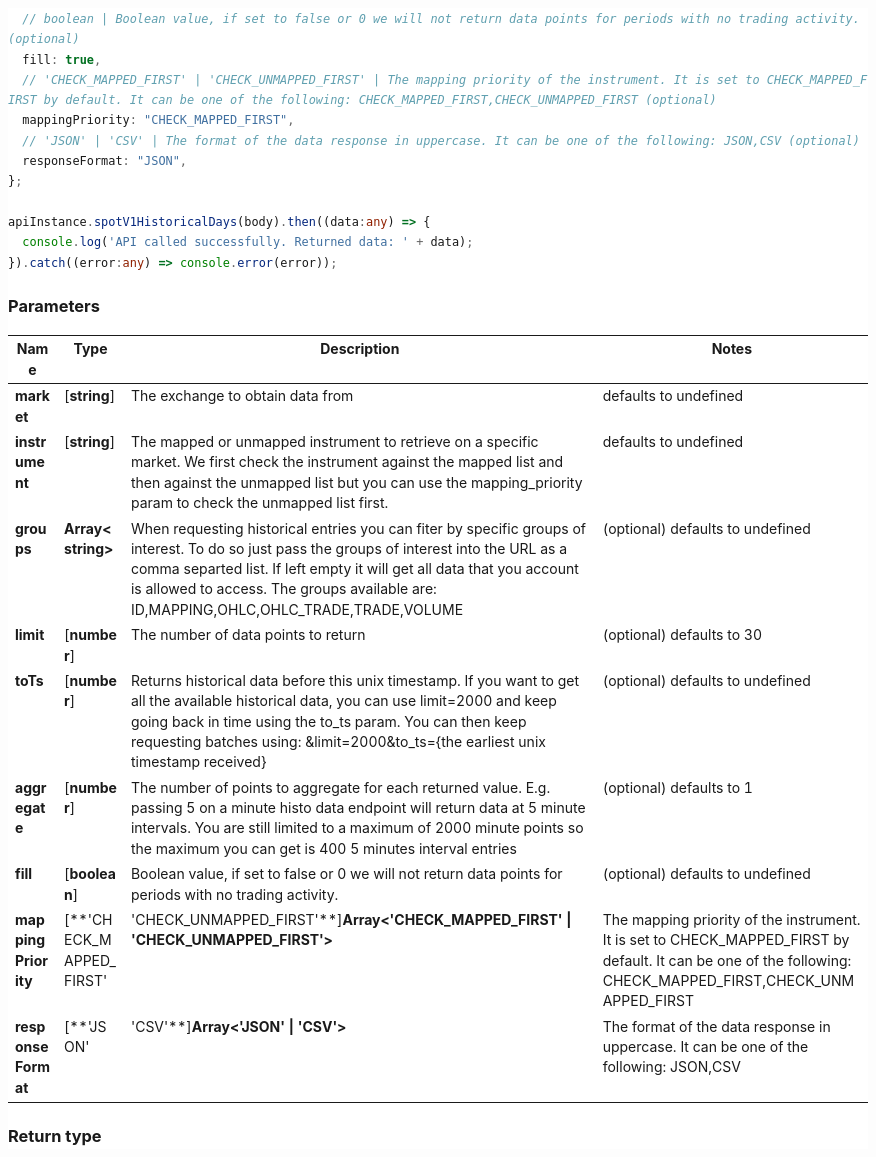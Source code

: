 ```typescript
  // boolean | Boolean value, if set to false or 0 we will not return data points for periods with no trading activity. (optional)
  fill: true,
  // 'CHECK_MAPPED_FIRST' | 'CHECK_UNMAPPED_FIRST' | The mapping priority of the instrument. It is set to CHECK_MAPPED_FIRST by default. It can be one of the following: CHECK_MAPPED_FIRST,CHECK_UNMAPPED_FIRST (optional)
  mappingPriority: "CHECK_MAPPED_FIRST",
  // 'JSON' | 'CSV' | The format of the data response in uppercase. It can be one of the following: JSON,CSV (optional)
  responseFormat: "JSON",
};

apiInstance.spotV1HistoricalDays(body).then((data:any) => {
  console.log('API called successfully. Returned data: ' + data);
}).catch((error:any) => console.error(error));
```


### Parameters

Name | Type | Description  | Notes
------------- | ------------- | ------------- | -------------
 **market** | [**string**] | The exchange to obtain data from | defaults to undefined
 **instrument** | [**string**] | The mapped or unmapped instrument to retrieve on a specific market. We first check the instrument against the mapped list and then against the unmapped list          but you can use the mapping_priority param to check the unmapped list first. | defaults to undefined
 **groups** | **Array&lt;string&gt;** | When requesting historical entries you can fiter by specific groups of interest. To do so just pass the groups of interest into the URL as a comma separted list. If left empty it will get all data that you account is allowed to access. The groups available are: ID,MAPPING,OHLC,OHLC_TRADE,TRADE,VOLUME | (optional) defaults to undefined
 **limit** | [**number**] | The number of data points to return | (optional) defaults to 30
 **toTs** | [**number**] | Returns historical data before this unix timestamp. If you want to get all the available historical data, you can use limit&#x3D;2000 and keep going back in time using the to_ts param. You can then keep requesting batches using: &amp;limit&#x3D;2000&amp;to_ts&#x3D;{the earliest unix timestamp received} | (optional) defaults to undefined
 **aggregate** | [**number**] | The number of points to aggregate for each returned value. E.g. passing 5 on a minute histo data endpoint will return data at 5 minute intervals. You are still limited to a maximum of 2000 minute points so the maximum you can get is 400 5 minutes interval entries | (optional) defaults to 1
 **fill** | [**boolean**] | Boolean value, if set to false or 0 we will not return data points for periods with no trading activity. | (optional) defaults to undefined
 **mappingPriority** | [**&#39;CHECK_MAPPED_FIRST&#39; | &#39;CHECK_UNMAPPED_FIRST&#39;**]**Array<&#39;CHECK_MAPPED_FIRST&#39; &#124; &#39;CHECK_UNMAPPED_FIRST&#39;>** | The mapping priority of the instrument. It is set to CHECK_MAPPED_FIRST by default. It can be one of the following: CHECK_MAPPED_FIRST,CHECK_UNMAPPED_FIRST | (optional) defaults to 'CHECK_MAPPED_FIRST'
 **responseFormat** | [**&#39;JSON&#39; | &#39;CSV&#39;**]**Array<&#39;JSON&#39; &#124; &#39;CSV&#39;>** | The format of the data response in uppercase. It can be one of the following: JSON,CSV | (optional) defaults to 'JSON'


### Return type
